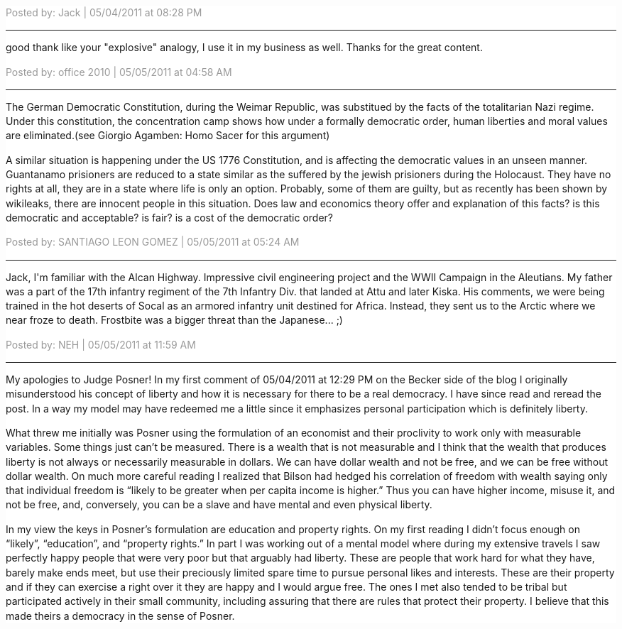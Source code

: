 <span style="color:#999">Posted by: Jack  | 05/04/2011 at 08:28 PM</span>

---

good thank   like your "explosive" analogy, I use it in my business as well. Thanks for the great content.

<span style="color:#999">Posted by: office 2010 | 05/05/2011 at 04:58 AM</span>

---

The German Democratic Constitution, during the Weimar Republic, was substitued by the facts of the totalitarian Nazi regime. Under this constitution, the concentration camp shows how under a formally democratic order, human liberties and moral values are eliminated.(see Giorgio Agamben: Homo Sacer for this argument)

A similar situation is happening under the US 1776 Constitution, and is affecting the democratic values in an unseen manner. Guantanamo prisioners are reduced to a state similar as the suffered by the jewish prisioners during the Holocaust. They have no rights at all, they are in a state where life is only an option. Probably, some of them are guilty, but as recently has been shown by wikileaks, there are innocent people in this situation. Does law and economics theory offer and explanation of this facts? is this democratic and acceptable? is fair? is a cost of the democratic order? 


<span style="color:#999">Posted by: SANTIAGO LEON GOMEZ | 05/05/2011 at 05:24 AM</span>

---

Jack, I'm familiar with the Alcan Highway. Impressive civil engineering project and the WWII Campaign in the Aleutians. My father was a part of the 17th infantry regiment of the 7th Infantry Div. that landed at Attu and later Kiska. His comments, we were being trained in the hot deserts of Socal as an armored infantry unit destined for Africa. Instead, they sent us to the Arctic where we near froze to death. Frostbite was a bigger threat than the Japanese... ;) 

<span style="color:#999">Posted by: NEH | 05/05/2011 at 11:59 AM</span>

---

My apologies to Judge Posner!  In my first comment of 05/04/2011 at 12:29 PM on the Becker side of the blog I originally misunderstood his concept of liberty and how it is necessary for there to be a real democracy.  I have since read and reread the post.  In a way my model may have redeemed me a little since it emphasizes personal participation which is definitely liberty.  

What threw me initially was Posner using the formulation of an economist and their proclivity to work only with measurable variables.  Some things just can’t be measured.  There is a wealth that is not measurable and I think that the wealth that produces liberty is not always or necessarily measurable in dollars.  We can have dollar wealth and not be free, and we can be free without dollar wealth.  On much more careful reading I realized that Bilson had hedged his correlation of freedom with wealth saying only that individual freedom is “likely to be greater when per capita income is higher.”  Thus you can have higher income, misuse it, and not be free, and, conversely, you can be a slave and have mental and even physical liberty. 

In my view the keys in Posner’s formulation are education and property rights.  On my first reading I didn’t focus enough on “likely”, “education”, and “property rights.”  In part I was working out of a mental model where during my extensive travels I saw perfectly happy people that were very poor but that arguably had liberty.  These are people that work hard for what they have, barely make ends meet, but use their preciously limited spare time to pursue personal likes and interests.  These are their property and if they can exercise a right over it they are happy and I would argue free.  The ones I met also tended to be tribal but participated actively in their small community, including assuring that there are rules that protect their property.  I believe that this made theirs a democracy in the sense of Posner.
